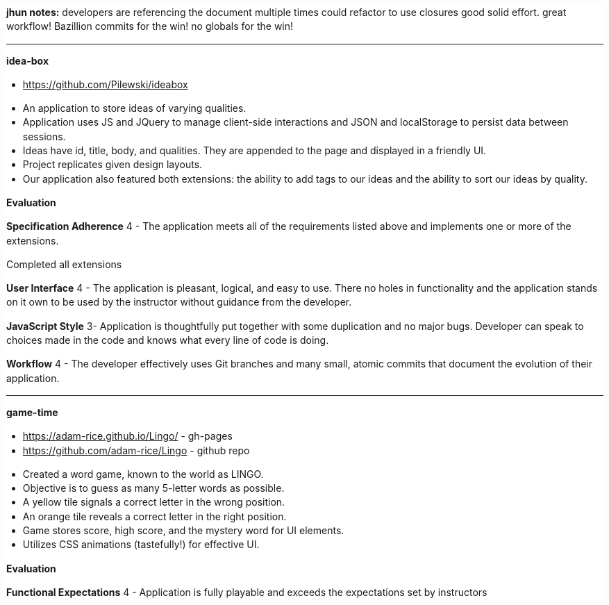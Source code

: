 **jhun notes:**
developers are referencing the document multiple times
could refactor to use closures
good solid effort.
great workflow! Bazillion commits for the win!
no globals for the win!

***

**idea-box**
* https://github.com/Pilewski/ideabox

- An application to store ideas of varying qualities.
- Application uses JS and JQuery to manage client-side interactions and JSON and localStorage to persist data between sessions.
- Ideas have id, title, body, and qualities. They are appended to the page and displayed in a friendly UI.
- Project replicates given design layouts.
- Our application also featured both extensions: the ability to add tags to our ideas and the ability to sort our ideas by quality.

**Evaluation**

**Specification Adherence**
4 - The application meets all of the requirements listed above and implements one or more of the extensions.

Completed all extensions

**User Interface**
4 - The application is pleasant, logical, and easy to use. There no holes in functionality and the application stands on it own to be used by the instructor without guidance from the developer.

**JavaScript Style**
3- Application is thoughtfully put together with some duplication and no major bugs. Developer can speak to choices made in the code and knows what every line of code is doing.

**Workflow**
4 - The developer effectively uses Git branches and many small, atomic commits that document the evolution of their application.

***

**game-time**
* https://adam-rice.github.io/Lingo/ - gh-pages
* https://github.com/adam-rice/Lingo - github repo

- Created a word game, known to the world as LINGO.
- Objective is to guess as many 5-letter words as possible.
- A yellow tile signals a correct letter in the wrong position.
- An orange tile reveals a correct letter in the right position.
- Game stores score, high score, and the mystery word for UI elements.
- Utilizes CSS animations (tastefully!) for effective UI.

**Evaluation**

**Functional Expectations**
4 - Application is fully playable and exceeds the expectations set by instructors
